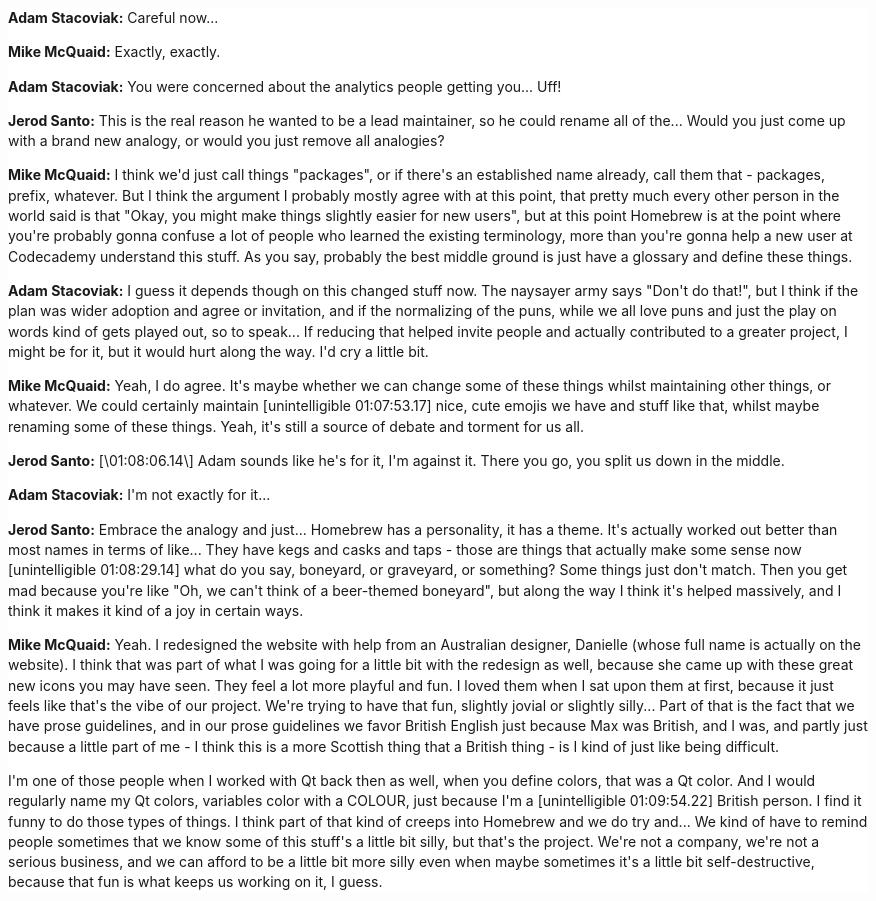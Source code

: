 **Adam Stacoviak:** Careful now...

**Mike McQuaid:** Exactly, exactly.

**Adam Stacoviak:** You were concerned about the analytics people getting you... Uff!

**Jerod Santo:** This is the real reason he wanted to be a lead maintainer, so he could rename all of the... Would you just come up with a brand new analogy, or would you just remove all analogies?

**Mike McQuaid:** I think we'd just call things "packages", or if there's an established name already, call them that - packages, prefix, whatever. But I think the argument I probably mostly agree with at this point, that pretty much every other person in the world said is that "Okay, you might make things slightly easier for new users", but at this point Homebrew is at the point where you're probably gonna confuse a lot of people who learned the existing terminology, more than you're gonna help a new user at Codecademy understand this stuff. As you say, probably the best middle ground is just have a glossary and define these things.

**Adam Stacoviak:** I guess it depends though on this changed stuff now. The naysayer army says "Don't do that!", but I think if the plan was wider adoption and agree or invitation, and if the normalizing of the puns, while we all love puns and just the play on words kind of gets played out, so to speak... If reducing that helped invite people and actually contributed to a greater project, I might be for it, but it would hurt along the way. I'd cry a little bit.

**Mike McQuaid:** Yeah, I do agree. It's maybe whether we can change some of these things whilst maintaining other things, or whatever. We could certainly maintain \[unintelligible 01:07:53.17\] nice, cute emojis we have and stuff like that, whilst maybe renaming some of these things. Yeah, it's still a source of debate and torment for us all.

**Jerod Santo:** \[\\01:08:06.14\\\] Adam sounds like he's for it, I'm against it. There you go, you split us down in the middle.

**Adam Stacoviak:** I'm not exactly for it...

**Jerod Santo:** Embrace the analogy and just... Homebrew has a personality, it has a theme. It's actually worked out better than most names in terms of like... They have kegs and casks and taps - those are things that actually make some sense now \[unintelligible 01:08:29.14\] what do you say, boneyard, or graveyard, or something? Some things just don't match. Then you get mad because you're like "Oh, we can't think of a beer-themed boneyard", but along the way I think it's helped massively, and I think it makes it kind of a joy in certain ways.

**Mike McQuaid:** Yeah. I redesigned the website with help from an Australian designer, Danielle (whose full name is actually on the website). I think that was part of what I was going for a little bit with the redesign as well, because she came up with these great new icons you may have seen. They feel a lot more playful and fun. I loved them when I sat upon them at first, because it just feels like that's the vibe of our project. We're trying to have that fun, slightly jovial or slightly silly... Part of that is the fact that we have prose guidelines, and in our prose guidelines we favor British English just because Max was British, and I was, and partly just because a little part of me - I think this is a more Scottish thing that a British thing - is I kind of just like being difficult.

I'm one of those people when I worked with Qt back then as well, when you define colors, that was a Qt color. And I would regularly name my Qt colors, variables color with a COLOUR, just because I'm a \[unintelligible 01:09:54.22\] British person. I find it funny to do those types of things. I think part of that kind of creeps into Homebrew and we do try and... We kind of have to remind people sometimes that we know some of this stuff's a little bit silly, but that's the project. We're not a company, we're not a serious business, and we can afford to be a little bit more silly even when maybe sometimes it's a little bit self-destructive, because that fun is what keeps us working on it, I guess.
